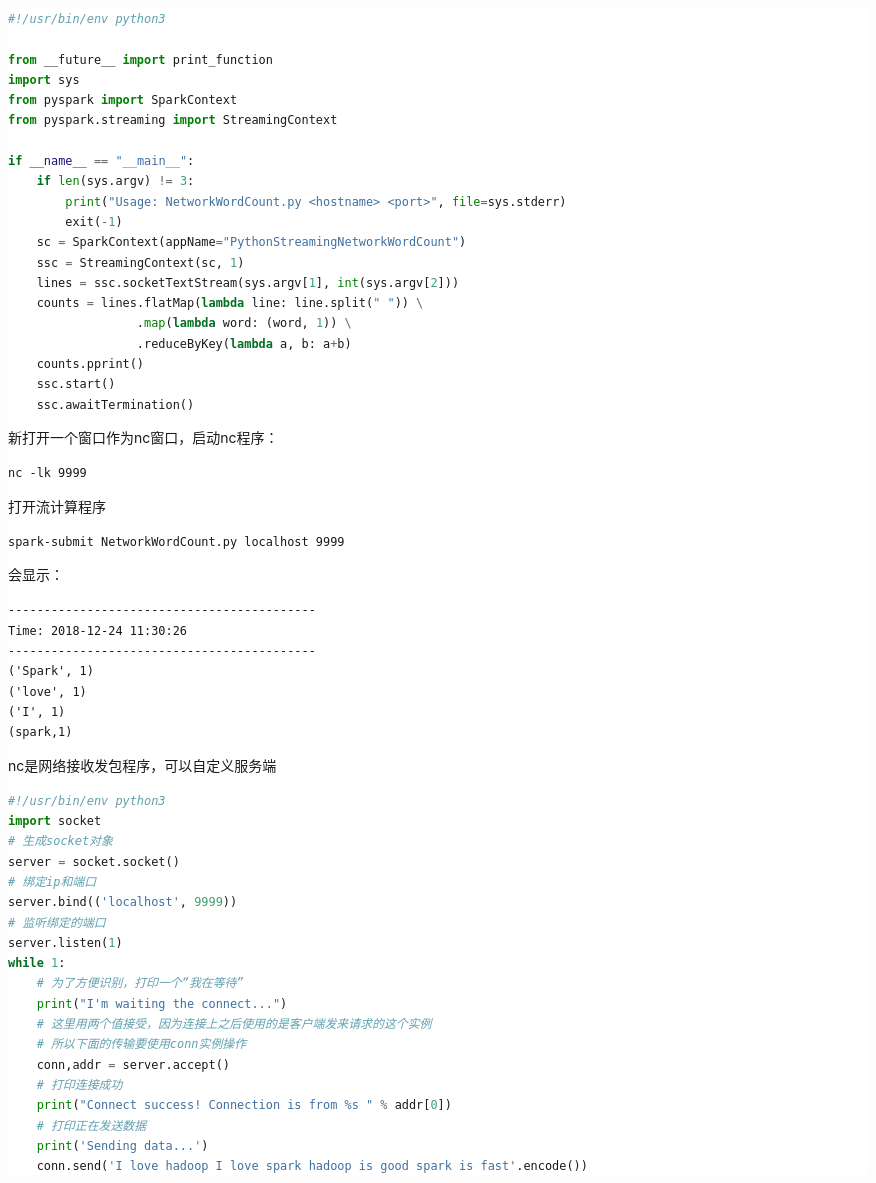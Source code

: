 ```python
#!/usr/bin/env python3

from __future__ import print_function
import sys
from pyspark import SparkContext
from pyspark.streaming import StreamingContext

if __name__ == "__main__":
    if len(sys.argv) != 3:
        print("Usage: NetworkWordCount.py <hostname> <port>", file=sys.stderr)
        exit(-1)
    sc = SparkContext(appName="PythonStreamingNetworkWordCount")
    ssc = StreamingContext(sc, 1)
    lines = ssc.socketTextStream(sys.argv[1], int(sys.argv[2]))
    counts = lines.flatMap(lambda line: line.split(" ")) \
                  .map(lambda word: (word, 1)) \
                  .reduceByKey(lambda a, b: a+b)
    counts.pprint()
    ssc.start()
    ssc.awaitTermination()
```

新打开一个窗口作为nc窗口，启动nc程序：

```shell
nc -lk 9999
```

打开流计算程序

```shell
spark-submit NetworkWordCount.py localhost 9999
```

会显示：

```
-------------------------------------------
Time: 2018-12-24 11:30:26
-------------------------------------------
('Spark', 1)
('love', 1)
('I', 1)
(spark,1) 
```

nc是网络接收发包程序，可以自定义服务端

```python
#!/usr/bin/env python3
import socket
# 生成socket对象
server = socket.socket()
# 绑定ip和端口
server.bind(('localhost', 9999))
# 监听绑定的端口
server.listen(1)
while 1:
    # 为了方便识别，打印一个“我在等待”
    print("I'm waiting the connect...")
    # 这里用两个值接受，因为连接上之后使用的是客户端发来请求的这个实例
    # 所以下面的传输要使用conn实例操作
    conn,addr = server.accept()
    # 打印连接成功
    print("Connect success! Connection is from %s " % addr[0])
    # 打印正在发送数据
    print('Sending data...')
    conn.send('I love hadoop I love spark hadoop is good spark is fast'.encode())
```